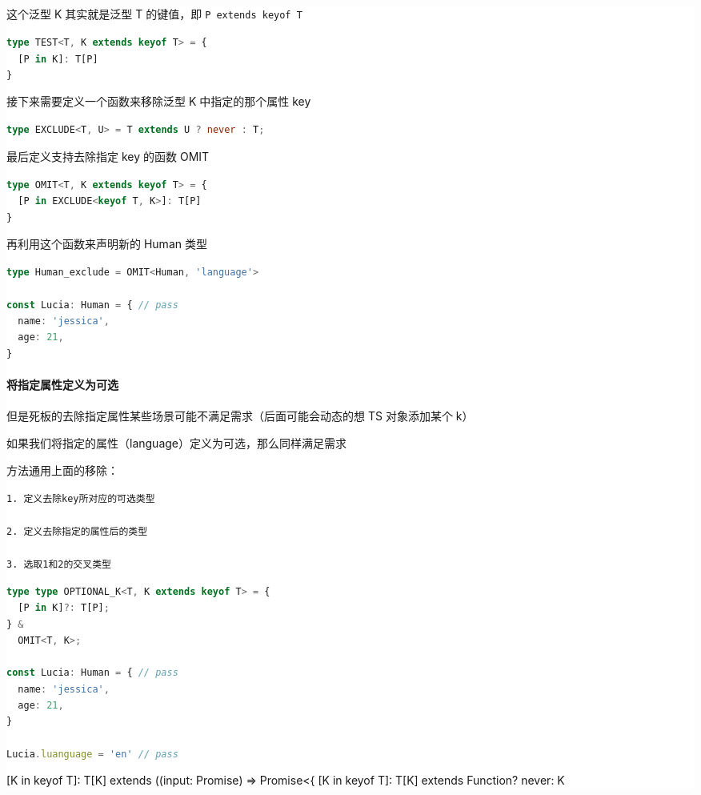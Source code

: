 这个泛型 K 其实就是泛型 T 的键值，即 `P extends keyof T`

```TypeScript
type TEST<T, K extends keyof T> = {
  [P in K]: T[P]
}
```

接下来需要定义一个函数来移除泛型 K 中指定的那个属性 key

```TypeScript
type EXCLUDE<T, U> = T extends U ? never : T;
```

最后定义支持去除指定 key 的函数 OMIT

```TypeScript
type OMIT<T, K extends keyof T> = {
  [P in EXCLUDE<keyof T, K>]: T[P]
}
```

再利用这个函数来声明新的 Human 类型

```TypeScript
type Human_exclude = OMIT<Human, 'language'>

const Lucia: Human = { // pass
  name: 'jessica',
  age: 21,
}
```

#### 将指定属性定义为可选

但是死板的去除指定属性某些场景可能不满足需求（后面可能会动态的想 TS 对象添加某个 k）

如果我们将指定的属性（language）定义为可选，那么同样满足需求

方法通用上面的移除：

    1. 定义去除key所对应的可选类型

    2. 定义去除指定的属性后的类型

    3. 选取1和2的交叉类型

```TypeScript
type type OPTIONAL_K<T, K extends keyof T> = {
  [P in K]?: T[P];
} &
  OMIT<T, K>;

const Lucia: Human = { // pass
  name: 'jessica',
  age: 21,
}

Lucia.luanguage = 'en' // pass
```


  [K in keyof Test]: string;
  [P in K]: T[P];
  [K in keyof T]: T[K] extends ((input: Promise<infer P>) => Promise<{
  [K in keyof T]: T[K] extends Function? never: K